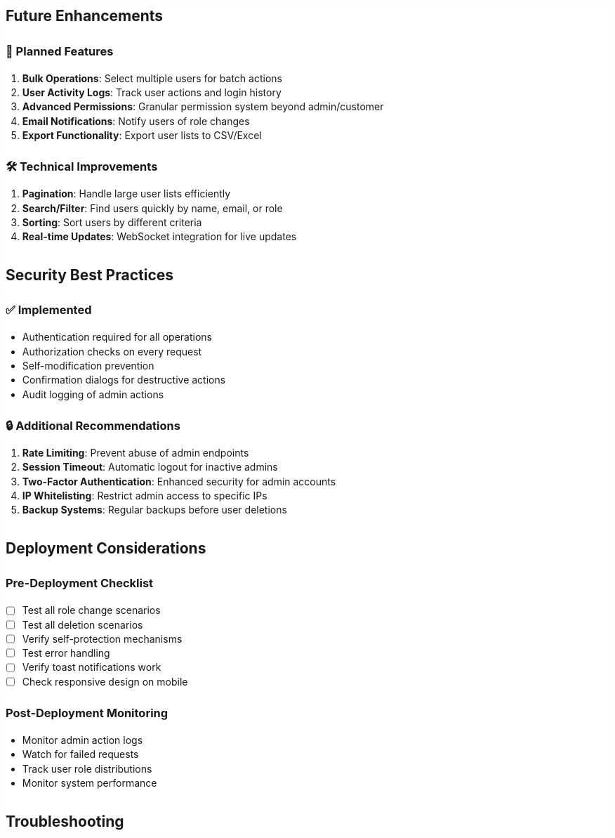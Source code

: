 ## Future Enhancements

### 🚀 Planned Features
1. **Bulk Operations**: Select multiple users for batch actions
2. **User Activity Logs**: Track user actions and login history
3. **Advanced Permissions**: Granular permission system beyond admin/customer
4. **Email Notifications**: Notify users of role changes
5. **Export Functionality**: Export user lists to CSV/Excel

### 🛠️ Technical Improvements
1. **Pagination**: Handle large user lists efficiently
2. **Search/Filter**: Find users quickly by name, email, or role
3. **Sorting**: Sort users by different criteria
4. **Real-time Updates**: WebSocket integration for live updates

## Security Best Practices

### ✅ Implemented
- Authentication required for all operations
- Authorization checks on every request
- Self-modification prevention
- Confirmation dialogs for destructive actions
- Audit logging of admin actions

### 🔒 Additional Recommendations
1. **Rate Limiting**: Prevent abuse of admin endpoints
2. **Session Timeout**: Automatic logout for inactive admins
3. **Two-Factor Authentication**: Enhanced security for admin accounts
4. **IP Whitelisting**: Restrict admin access to specific IPs
5. **Backup Systems**: Regular backups before user deletions

## Deployment Considerations

### Pre-Deployment Checklist
- [ ] Test all role change scenarios
- [ ] Test all deletion scenarios
- [ ] Verify self-protection mechanisms
- [ ] Test error handling
- [ ] Verify toast notifications work
- [ ] Check responsive design on mobile

### Post-Deployment Monitoring
- Monitor admin action logs
- Watch for failed requests
- Track user role distributions
- Monitor system performance

## Troubleshooting
